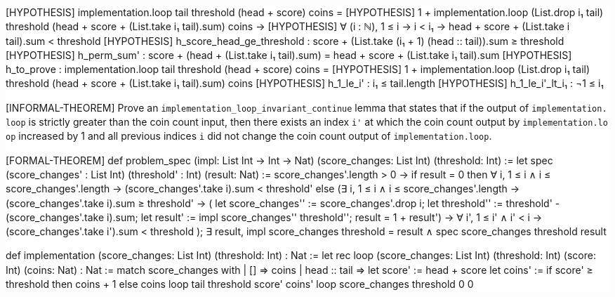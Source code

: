 [HYPOTHESIS]       implementation.loop tail threshold (head + score) coins =
[HYPOTHESIS]           1 + implementation.loop (List.drop i₁ tail) threshold (head + score + (List.take i₁ tail).sum) coins →
[HYPOTHESIS]         ∀ (i : ℕ), 1 ≤ i → i < i₁ → head + score + (List.take i tail).sum < threshold
[HYPOTHESIS] h_score_head_ge_threshold : score + (List.take (i₁ + 1) (head :: tail)).sum ≥ threshold
[HYPOTHESIS] h_perm_sum' : score + (head + (List.take i₁ tail).sum) = head + score + (List.take i₁ tail).sum
[HYPOTHESIS] h_to_prove : implementation.loop tail threshold (head + score) coins =
[HYPOTHESIS]   1 + implementation.loop (List.drop i₁ tail) threshold (head + score + (List.take i₁ tail).sum) coins
[HYPOTHESIS] h_1_le_i' : i₁ ≤ tail.length
[HYPOTHESIS] h_1_le_i'_lt_i₁ : ¬1 ≤ i₁

[INFORMAL-THEOREM]
Prove an `implementation_loop_invariant_continue` lemma that states that if the output of `implementation.loop` is strictly greater than the coin count input, then there exists an index `i'` at which the coin count output by `implementation.loop` increased by 1 and all previous indices `i` did not change the coin count output of `implementation.loop`.

[FORMAL-THEOREM]
def problem_spec
(impl: List Int → Int → Nat)
(score_changes: List Int)
(threshold: Int) :=
let spec (score_changes' : List Int) (threshold' : Int) (result: Nat) :=
score_changes'.length > 0 →
if result = 0 then
  ∀ i, 1 ≤ i ∧ i ≤ score_changes'.length →
  (score_changes'.take i).sum < threshold'
else
  (∃ i, 1 ≤ i ∧ i ≤ score_changes'.length →
  (score_changes'.take i).sum ≥ threshold' →
  ( let score_changes'' := score_changes'.drop i;
    let threshold'' := threshold' - (score_changes'.take i).sum;
    let result' := impl score_changes'' threshold'';
    result = 1 + result') →
  ∀ i', 1 ≤ i' ∧ i' < i → (score_changes'.take i').sum < threshold
  );
∃ result, impl score_changes threshold = result ∧
spec score_changes threshold result

def implementation (score_changes: List Int) (threshold: Int) : Nat :=
let rec loop (score_changes: List Int) (threshold: Int) (score: Int) (coins: Nat) : Nat :=
  match score_changes with
  | [] => coins
  | head :: tail =>
    let score' := head + score
    let coins' := if score' ≥ threshold then coins + 1 else coins
    loop tail threshold score' coins'
loop score_changes threshold 0 0
